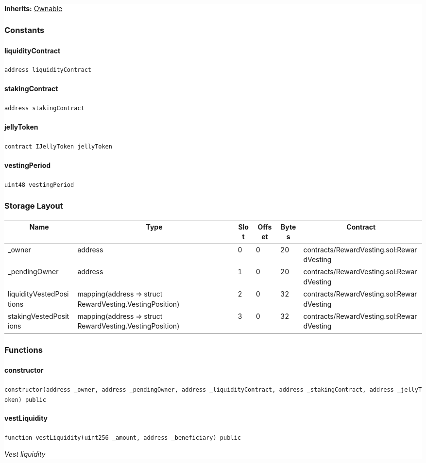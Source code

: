 **Inherits:**
[Ownable](/contracts/utils/Ownable.sol)

### Constants

#### liquidityContract

```solidity
address liquidityContract
```

#### stakingContract

```solidity
address stakingContract
```

#### jellyToken

```solidity
contract IJellyToken jellyToken
```

#### vestingPeriod

```solidity
uint48 vestingPeriod
```

### Storage Layout

| Name                     | Type                                                     | Slot | Offset | Bytes | Contract                                  |
| ------------------------ | -------------------------------------------------------- | ---- | ------ | ----- | ----------------------------------------- |
| \_owner                  | address                                                  | 0    | 0      | 20    | contracts/RewardVesting.sol:RewardVesting |
| \_pendingOwner           | address                                                  | 1    | 0      | 20    | contracts/RewardVesting.sol:RewardVesting |
| liquidityVestedPositions | mapping(address => struct RewardVesting.VestingPosition) | 2    | 0      | 32    | contracts/RewardVesting.sol:RewardVesting |
| stakingVestedPositions   | mapping(address => struct RewardVesting.VestingPosition) | 3    | 0      | 32    | contracts/RewardVesting.sol:RewardVesting |

### Functions

#### constructor

```solidity
constructor(address _owner, address _pendingOwner, address _liquidityContract, address _stakingContract, address _jellyToken) public
```

#### vestLiquidity

```solidity
function vestLiquidity(uint256 _amount, address _beneficiary) public
```

_Vest liquidity_
